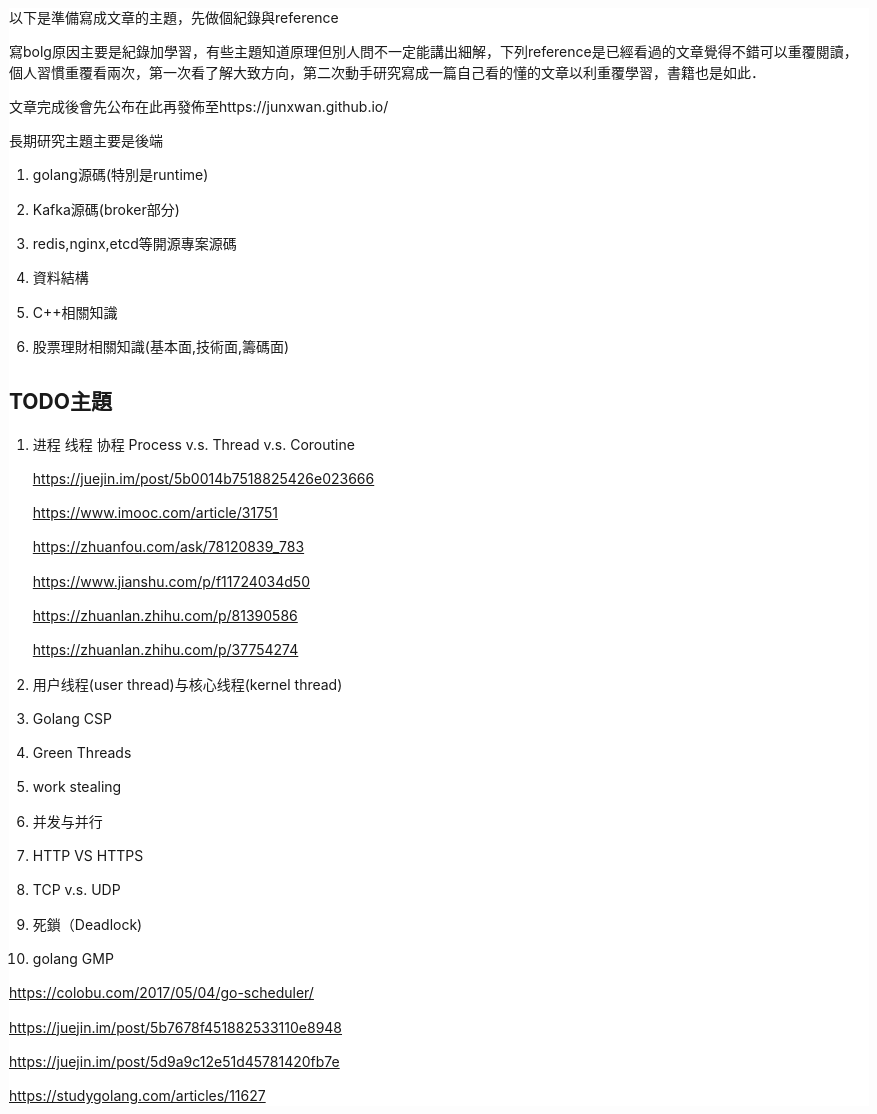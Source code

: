以下是準備寫成文章的主題，先做個紀錄與reference

寫bolg原因主要是紀錄加學習，有些主題知道原理但別人問不一定能講出細解，下列reference是已經看過的文章覺得不錯可以重覆閱讀，個人習慣重覆看兩次，第一次看了解大致方向，第二次動手研究寫成一篇自己看的懂的文章以利重覆學習，書籍也是如此．

文章完成後會先公布在此再發佈至https://junxwan.github.io/

長期研究主題主要是後端

1. golang源碼(特別是runtime)

2. Kafka源碼(broker部分)

3. redis,nginx,etcd等開源專案源碼

4. 資料結構

5. C++相關知識

6. 股票理財相關知識(基本面,技術面,籌碼面)

   

## TODO主題

1. 进程 线程 协程 Process v.s. Thread v.s. Coroutine

   https://juejin.im/post/5b0014b7518825426e023666

   https://www.imooc.com/article/31751

   https://zhuanfou.com/ask/78120839_783

   https://www.jianshu.com/p/f11724034d50

   https://zhuanlan.zhihu.com/p/81390586

   https://zhuanlan.zhihu.com/p/37754274

2. 用户线程(user thread)与核心线程(kernel thread)

3. Golang CSP

4. Green Threads

5. work stealing

6. 并发与并行

7. HTTP VS HTTPS

8. TCP v.s. UDP

9. 死鎖（Deadlock)

10. golang GMP

   https://colobu.com/2017/05/04/go-scheduler/

   https://juejin.im/post/5b7678f451882533110e8948

   https://juejin.im/post/5d9a9c12e51d45781420fb7e

   https://studygolang.com/articles/11627
